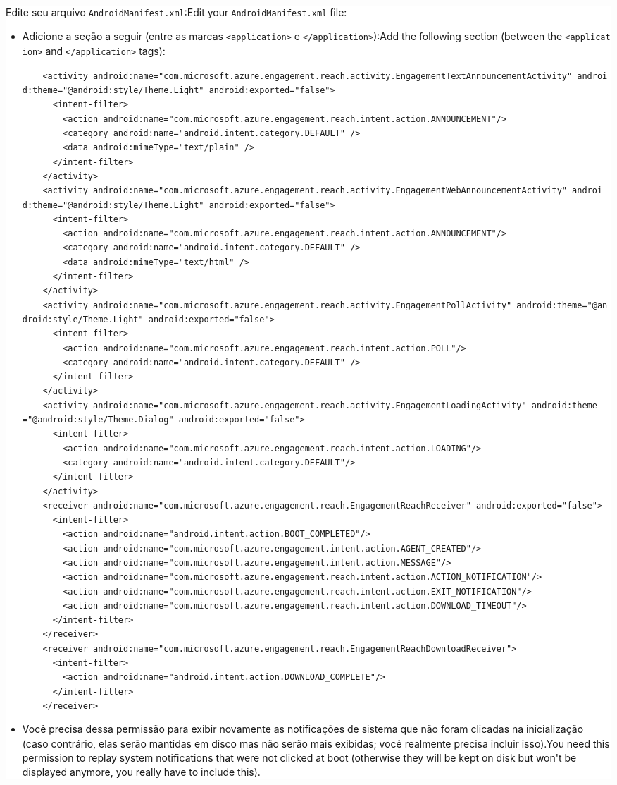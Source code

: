 <span data-ttu-id="c42b0-109">Edite seu arquivo `AndroidManifest.xml`:</span><span class="sxs-lookup"><span data-stu-id="c42b0-109">Edit your `AndroidManifest.xml` file:</span></span>

* <span data-ttu-id="c42b0-110">Adicione a seção a seguir (entre as marcas `<application>` e `</application>`):</span><span class="sxs-lookup"><span data-stu-id="c42b0-110">Add the following section (between the `<application>` and `</application>` tags):</span></span>
  
          <activity android:name="com.microsoft.azure.engagement.reach.activity.EngagementTextAnnouncementActivity" android:theme="@android:style/Theme.Light" android:exported="false">
            <intent-filter>
              <action android:name="com.microsoft.azure.engagement.reach.intent.action.ANNOUNCEMENT"/>
              <category android:name="android.intent.category.DEFAULT" />
              <data android:mimeType="text/plain" />
            </intent-filter>
          </activity>
          <activity android:name="com.microsoft.azure.engagement.reach.activity.EngagementWebAnnouncementActivity" android:theme="@android:style/Theme.Light" android:exported="false">
            <intent-filter>
              <action android:name="com.microsoft.azure.engagement.reach.intent.action.ANNOUNCEMENT"/>
              <category android:name="android.intent.category.DEFAULT" />
              <data android:mimeType="text/html" />
            </intent-filter>
          </activity>
          <activity android:name="com.microsoft.azure.engagement.reach.activity.EngagementPollActivity" android:theme="@android:style/Theme.Light" android:exported="false">
            <intent-filter>
              <action android:name="com.microsoft.azure.engagement.reach.intent.action.POLL"/>
              <category android:name="android.intent.category.DEFAULT" />
            </intent-filter>
          </activity>
          <activity android:name="com.microsoft.azure.engagement.reach.activity.EngagementLoadingActivity" android:theme="@android:style/Theme.Dialog" android:exported="false">
            <intent-filter>
              <action android:name="com.microsoft.azure.engagement.reach.intent.action.LOADING"/>
              <category android:name="android.intent.category.DEFAULT"/>
            </intent-filter>
          </activity>
          <receiver android:name="com.microsoft.azure.engagement.reach.EngagementReachReceiver" android:exported="false">
            <intent-filter>
              <action android:name="android.intent.action.BOOT_COMPLETED"/>
              <action android:name="com.microsoft.azure.engagement.intent.action.AGENT_CREATED"/>
              <action android:name="com.microsoft.azure.engagement.intent.action.MESSAGE"/>
              <action android:name="com.microsoft.azure.engagement.reach.intent.action.ACTION_NOTIFICATION"/>
              <action android:name="com.microsoft.azure.engagement.reach.intent.action.EXIT_NOTIFICATION"/>
              <action android:name="com.microsoft.azure.engagement.reach.intent.action.DOWNLOAD_TIMEOUT"/>
            </intent-filter>
          </receiver>
          <receiver android:name="com.microsoft.azure.engagement.reach.EngagementReachDownloadReceiver">
            <intent-filter>
              <action android:name="android.intent.action.DOWNLOAD_COMPLETE"/>
            </intent-filter>
          </receiver>
* <span data-ttu-id="c42b0-111">Você precisa dessa permissão para exibir novamente as notificações de sistema que não foram clicadas na inicialização (caso contrário, elas serão mantidas em disco mas não serão mais exibidas; você realmente precisa incluir isso).</span><span class="sxs-lookup"><span data-stu-id="c42b0-111">You need this permission to replay system notifications that were not clicked at boot (otherwise they will be kept on disk but won't be displayed anymore, you really have to include this).</span></span>
  